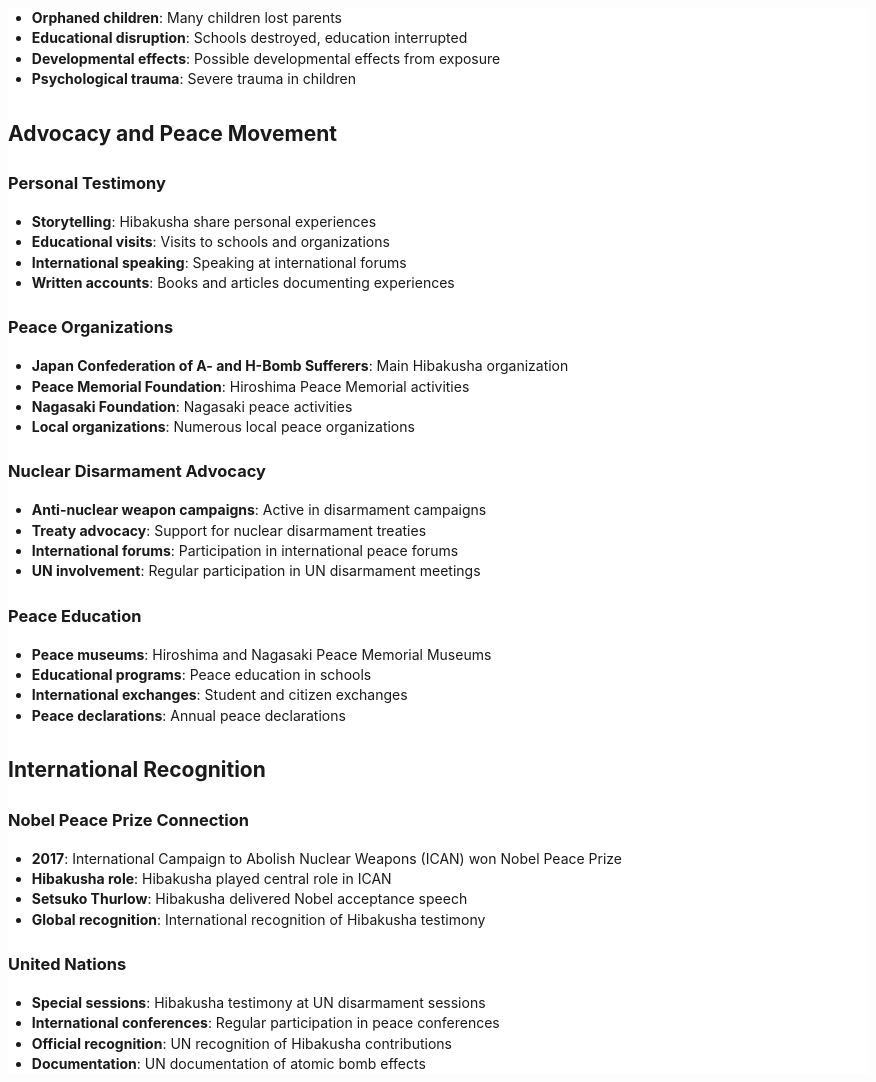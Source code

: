 - **Orphaned children**: Many children lost parents
- **Educational disruption**: Schools destroyed, education interrupted
- **Developmental effects**: Possible developmental effects from exposure
- **Psychological trauma**: Severe trauma in children

## Advocacy and Peace Movement

### Personal Testimony

- **Storytelling**: Hibakusha share personal experiences
- **Educational visits**: Visits to schools and organizations
- **International speaking**: Speaking at international forums
- **Written accounts**: Books and articles documenting experiences

### Peace Organizations

- **Japan Confederation of A- and H-Bomb Sufferers**: Main Hibakusha organization
- **Peace Memorial Foundation**: Hiroshima Peace Memorial activities
- **Nagasaki Foundation**: Nagasaki peace activities
- **Local organizations**: Numerous local peace organizations

### Nuclear Disarmament Advocacy

- **Anti-nuclear weapon campaigns**: Active in disarmament campaigns
- **Treaty advocacy**: Support for nuclear disarmament treaties
- **International forums**: Participation in international peace forums
- **UN involvement**: Regular participation in UN disarmament meetings

### Peace Education

- **Peace museums**: Hiroshima and Nagasaki Peace Memorial Museums
- **Educational programs**: Peace education in schools
- **International exchanges**: Student and citizen exchanges
- **Peace declarations**: Annual peace declarations

## International Recognition

### Nobel Peace Prize Connection

- **2017**: International Campaign to Abolish Nuclear Weapons (ICAN) won Nobel Peace Prize
- **Hibakusha role**: Hibakusha played central role in ICAN
- **Setsuko Thurlow**: Hibakusha delivered Nobel acceptance speech
- **Global recognition**: International recognition of Hibakusha testimony

### United Nations

- **Special sessions**: Hibakusha testimony at UN disarmament sessions
- **International conferences**: Regular participation in peace conferences
- **Official recognition**: UN recognition of Hibakusha contributions
- **Documentation**: UN documentation of atomic bomb effects
